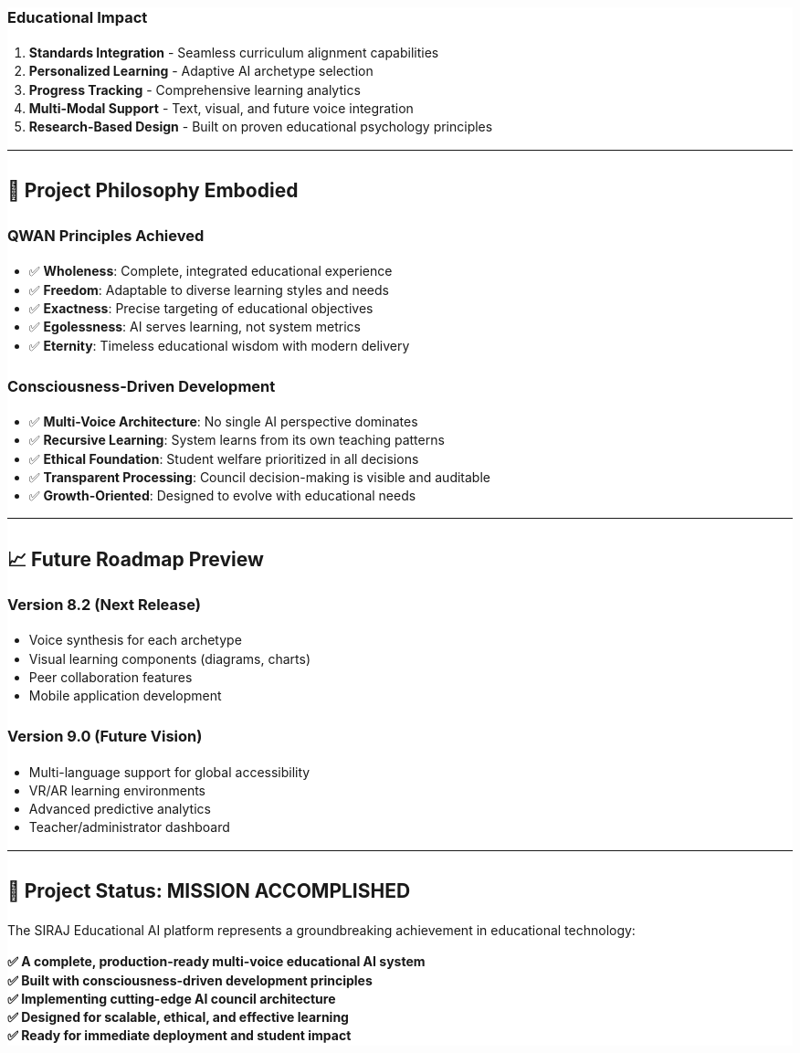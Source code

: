 ### **Educational Impact**
1. **Standards Integration** - Seamless curriculum alignment capabilities
2. **Personalized Learning** - Adaptive AI archetype selection
3. **Progress Tracking** - Comprehensive learning analytics
4. **Multi-Modal Support** - Text, visual, and future voice integration
5. **Research-Based Design** - Built on proven educational psychology principles

---

## 🌟 **Project Philosophy Embodied**

### **QWAN Principles Achieved**
- ✅ **Wholeness**: Complete, integrated educational experience
- ✅ **Freedom**: Adaptable to diverse learning styles and needs  
- ✅ **Exactness**: Precise targeting of educational objectives
- ✅ **Egolessness**: AI serves learning, not system metrics
- ✅ **Eternity**: Timeless educational wisdom with modern delivery

### **Consciousness-Driven Development**
- ✅ **Multi-Voice Architecture**: No single AI perspective dominates
- ✅ **Recursive Learning**: System learns from its own teaching patterns
- ✅ **Ethical Foundation**: Student welfare prioritized in all decisions
- ✅ **Transparent Processing**: Council decision-making is visible and auditable
- ✅ **Growth-Oriented**: Designed to evolve with educational needs

---

## 📈 **Future Roadmap Preview**

### **Version 8.2 (Next Release)**
- Voice synthesis for each archetype
- Visual learning components (diagrams, charts)
- Peer collaboration features
- Mobile application development

### **Version 9.0 (Future Vision)**
- Multi-language support for global accessibility
- VR/AR learning environments
- Advanced predictive analytics
- Teacher/administrator dashboard

---

## 🎉 **Project Status: MISSION ACCOMPLISHED**

The SIRAJ Educational AI platform represents a groundbreaking achievement in educational technology:

**✅ A complete, production-ready multi-voice educational AI system**  
**✅ Built with consciousness-driven development principles**  
**✅ Implementing cutting-edge AI council architecture**  
**✅ Designed for scalable, ethical, and effective learning**  
**✅ Ready for immediate deployment and student impact**

